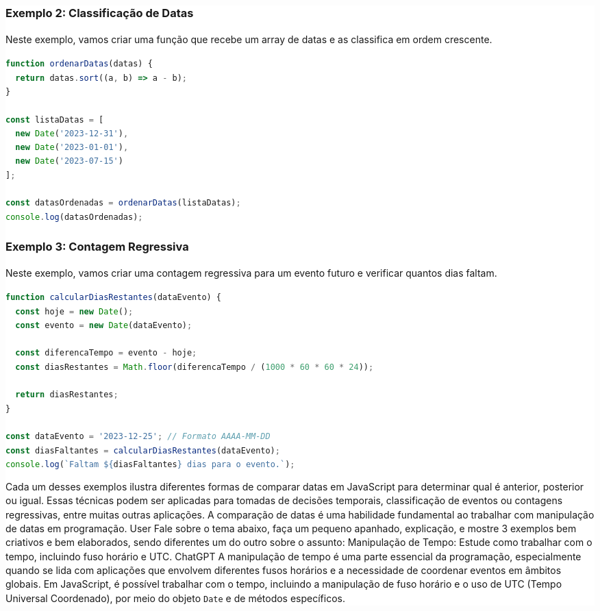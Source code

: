 ### Exemplo 2: Classificação de Datas
Neste exemplo, vamos criar uma função que recebe um array de datas e as classifica em ordem crescente.

```javascript
function ordenarDatas(datas) {
  return datas.sort((a, b) => a - b);
}

const listaDatas = [
  new Date('2023-12-31'),
  new Date('2023-01-01'),
  new Date('2023-07-15')
];

const datasOrdenadas = ordenarDatas(listaDatas);
console.log(datasOrdenadas);
```

### Exemplo 3: Contagem Regressiva
Neste exemplo, vamos criar uma contagem regressiva para um evento futuro e verificar quantos dias faltam.

```javascript
function calcularDiasRestantes(dataEvento) {
  const hoje = new Date();
  const evento = new Date(dataEvento);

  const diferencaTempo = evento - hoje;
  const diasRestantes = Math.floor(diferencaTempo / (1000 * 60 * 60 * 24));

  return diasRestantes;
}

const dataEvento = '2023-12-25'; // Formato AAAA-MM-DD
const diasFaltantes = calcularDiasRestantes(dataEvento);
console.log(`Faltam ${diasFaltantes} dias para o evento.`);
```

Cada um desses exemplos ilustra diferentes formas de comparar datas em JavaScript para determinar qual é anterior, posterior ou igual. Essas técnicas podem ser aplicadas para tomadas de decisões temporais, classificação de eventos ou contagens regressivas, entre muitas outras aplicações. A comparação de datas é uma habilidade fundamental ao trabalhar com manipulação de datas em programação.
User
Fale sobre o tema abaixo, faça um pequeno apanhado, explicação,  e mostre 3 exemplos bem criativos e bem elaborados, sendo diferentes um do outro sobre o assunto: 
Manipulação de Tempo: Estude como trabalhar com o tempo, incluindo fuso horário e UTC.
ChatGPT
A manipulação de tempo é uma parte essencial da programação, especialmente quando se lida com aplicações que envolvem diferentes fusos horários e a necessidade de coordenar eventos em âmbitos globais. Em JavaScript, é possível trabalhar com o tempo, incluindo a manipulação de fuso horário e o uso de UTC (Tempo Universal Coordenado), por meio do objeto `Date` e de métodos específicos.
